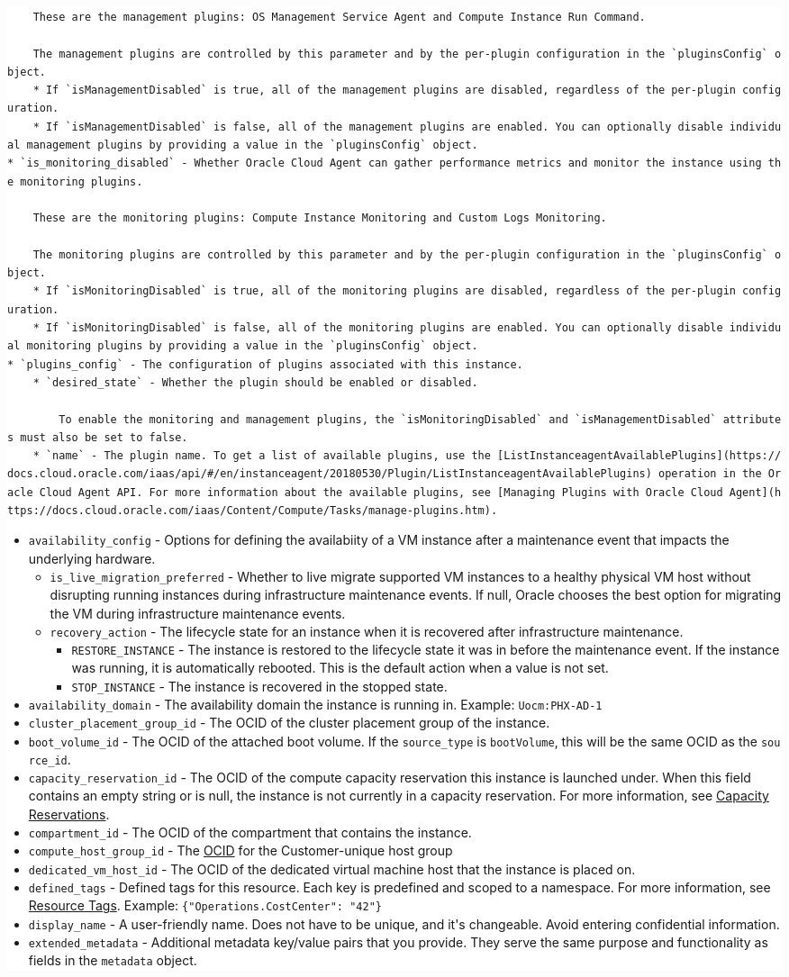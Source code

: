 		These are the management plugins: OS Management Service Agent and Compute Instance Run Command.

		The management plugins are controlled by this parameter and by the per-plugin configuration in the `pluginsConfig` object.
		* If `isManagementDisabled` is true, all of the management plugins are disabled, regardless of the per-plugin configuration.
		* If `isManagementDisabled` is false, all of the management plugins are enabled. You can optionally disable individual management plugins by providing a value in the `pluginsConfig` object. 
	* `is_monitoring_disabled` - Whether Oracle Cloud Agent can gather performance metrics and monitor the instance using the monitoring plugins.

		These are the monitoring plugins: Compute Instance Monitoring and Custom Logs Monitoring.

		The monitoring plugins are controlled by this parameter and by the per-plugin configuration in the `pluginsConfig` object.
		* If `isMonitoringDisabled` is true, all of the monitoring plugins are disabled, regardless of the per-plugin configuration.
		* If `isMonitoringDisabled` is false, all of the monitoring plugins are enabled. You can optionally disable individual monitoring plugins by providing a value in the `pluginsConfig` object. 
	* `plugins_config` - The configuration of plugins associated with this instance.
		* `desired_state` - Whether the plugin should be enabled or disabled.

			To enable the monitoring and management plugins, the `isMonitoringDisabled` and `isManagementDisabled` attributes must also be set to false. 
		* `name` - The plugin name. To get a list of available plugins, use the [ListInstanceagentAvailablePlugins](https://docs.cloud.oracle.com/iaas/api/#/en/instanceagent/20180530/Plugin/ListInstanceagentAvailablePlugins) operation in the Oracle Cloud Agent API. For more information about the available plugins, see [Managing Plugins with Oracle Cloud Agent](https://docs.cloud.oracle.com/iaas/Content/Compute/Tasks/manage-plugins.htm). 
* `availability_config` - Options for defining the availabiity of a VM instance after a maintenance event that impacts the underlying hardware. 
	* `is_live_migration_preferred` - Whether to live migrate supported VM instances to a healthy physical VM host without disrupting running instances during infrastructure maintenance events. If null, Oracle chooses the best option for migrating the VM during infrastructure maintenance events. 
	* `recovery_action` - The lifecycle state for an instance when it is recovered after infrastructure maintenance.
		* `RESTORE_INSTANCE` - The instance is restored to the lifecycle state it was in before the maintenance event. If the instance was running, it is automatically rebooted. This is the default action when a value is not set.
		* `STOP_INSTANCE` - The instance is recovered in the stopped state. 
* `availability_domain` - The availability domain the instance is running in.  Example: `Uocm:PHX-AD-1` 
* `cluster_placement_group_id` - The OCID of the cluster placement group of the instance.
* `boot_volume_id` - The OCID of the attached boot volume. If the `source_type` is `bootVolume`, this will be the same OCID as the `source_id`.
* `capacity_reservation_id` - The OCID of the compute capacity reservation this instance is launched under. When this field contains an empty string or is null, the instance is not currently in a capacity reservation. For more information, see [Capacity Reservations](https://docs.cloud.oracle.com/iaas/Content/Compute/Tasks/reserve-capacity.htm#default).
* `compartment_id` - The OCID of the compartment that contains the instance.
* `compute_host_group_id` - The [OCID](https://docs.cloud.oracle.com/iaas/Content/General/Concepts/identifiers.htm) for the Customer-unique host group 
* `dedicated_vm_host_id` - The OCID of the dedicated virtual machine host that the instance is placed on. 
* `defined_tags` - Defined tags for this resource. Each key is predefined and scoped to a namespace. For more information, see [Resource Tags](https://docs.cloud.oracle.com/iaas/Content/General/Concepts/resourcetags.htm).  Example: `{"Operations.CostCenter": "42"}` 
* `display_name` - A user-friendly name. Does not have to be unique, and it's changeable. Avoid entering confidential information. 
* `extended_metadata` - Additional metadata key/value pairs that you provide. They serve the same purpose and functionality as fields in the `metadata` object.
